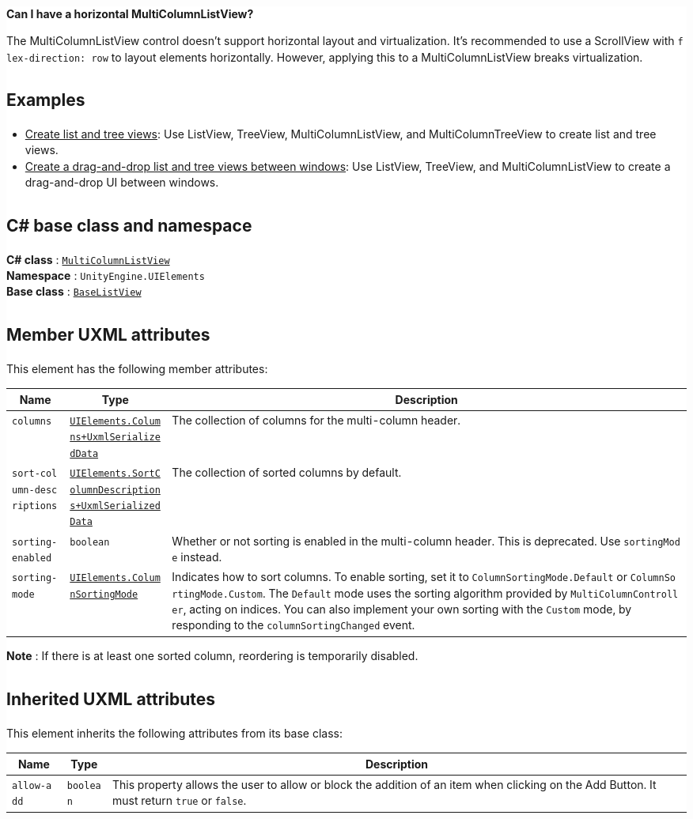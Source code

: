 **Can I have a horizontal MultiColumnListView?**

The MultiColumnListView control doesn’t support horizontal layout and
virtualization. It’s recommended to use a ScrollView with `flex-direction:
row` to layout elements horizontally. However, applying this to a
MultiColumnListView breaks virtualization.

## Examples

  * [Create list and tree views](UIE-ListView-TreeView.html): Use ListView, TreeView, MultiColumnListView, and MultiColumnTreeView to create list and tree views.
  * [Create a drag-and-drop list and tree views between windows](UIE-create-drag-and-drop-list-treeview-between-windows.html): Use ListView, TreeView, and MultiColumnListView to create a drag-and-drop UI between windows.

## C# base class and namespace

**C# class** :
[`MultiColumnListView`](../ScriptReference/UIElements.MultiColumnListView.html)  
**Namespace** : `UnityEngine.UIElements`  
**Base class** :
[`BaseListView`](../ScriptReference/UIElements.BaseListView.html)

## Member UXML attributes

This element has the following member attributes:

**Name** | **Type** | **Description**  
---|---|---  
`columns` | [`UIElements.Columns+UxmlSerializedData`](../ScriptReference/UIElements.Columns+UxmlSerializedData.html) | The collection of columns for the multi-column header.  
`sort-column-descriptions` | [`UIElements.SortColumnDescriptions+UxmlSerializedData`](../ScriptReference/UIElements.SortColumnDescriptions+UxmlSerializedData.html) | The collection of sorted columns by default.  
`sorting-enabled` | `boolean` | Whether or not sorting is enabled in the multi-column header. This is deprecated. Use `sortingMode` instead.  
`sorting-mode` | [`UIElements.ColumnSortingMode`](../ScriptReference/UIElements.ColumnSortingMode.html) | Indicates how to sort columns. To enable sorting, set it to `ColumnSortingMode.Default` or `ColumnSortingMode.Custom`. The `Default` mode uses the sorting algorithm provided by `MultiColumnController`, acting on indices. You can also implement your own sorting with the `Custom` mode, by responding to the `columnSortingChanged` event.  
  
**Note** : If there is at least one sorted column, reordering is temporarily
disabled.  
  
## Inherited UXML attributes

This element inherits the following attributes from its base class:

**Name** | **Type** | **Description**  
---|---|---  
`allow-add` | `boolean` | This property allows the user to allow or block the addition of an item when clicking on the Add Button. It must return `true` or `false`.  
  